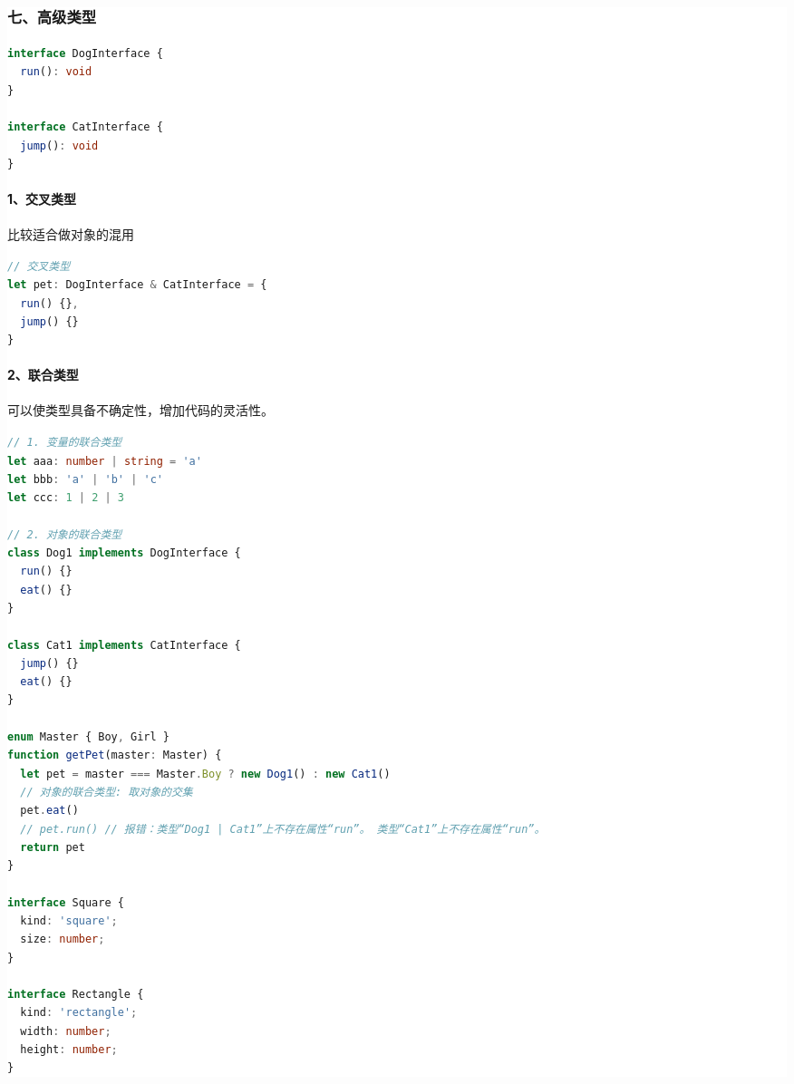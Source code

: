 

###  七、高级类型

```typescript
interface DogInterface {
  run(): void
}

interface CatInterface {
  jump(): void
}
```



####  1、交叉类型
  比较适合做对象的混用
```typescript
// 交叉类型
let pet: DogInterface & CatInterface = {
  run() {},
  jump() {}
}
```



####  2、联合类型
  可以使类型具备不确定性，增加代码的灵活性。
```typescript
// 1. 变量的联合类型
let aaa: number | string = 'a'
let bbb: 'a' | 'b' | 'c'
let ccc: 1 | 2 | 3

// 2. 对象的联合类型
class Dog1 implements DogInterface {
  run() {}
  eat() {}
}

class Cat1 implements CatInterface {
  jump() {}
  eat() {}
}

enum Master { Boy, Girl }
function getPet(master: Master) {
  let pet = master === Master.Boy ? new Dog1() : new Cat1()
  // 对象的联合类型: 取对象的交集
  pet.eat()
  // pet.run() // 报错：类型“Dog1 | Cat1”上不存在属性“run”。 类型“Cat1”上不存在属性“run”。
  return pet
}

interface Square {
  kind: 'square';
  size: number;
}

interface Rectangle {
  kind: 'rectangle';
  width: number;
  height: number;
}

```